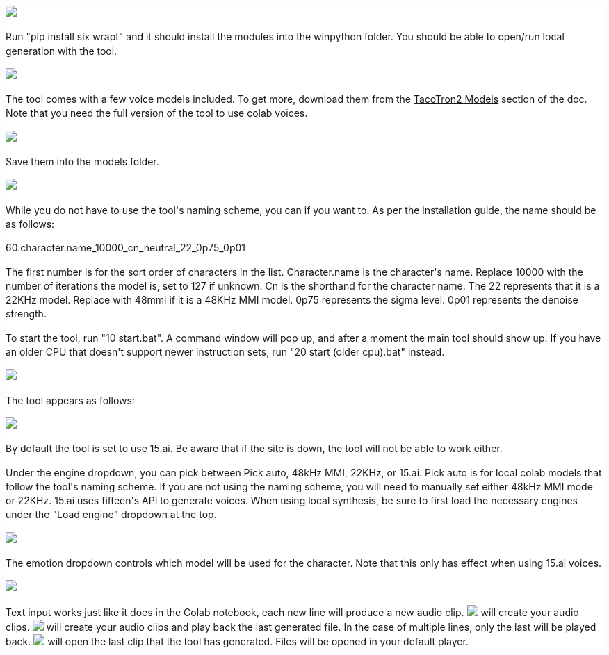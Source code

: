 ![](RackMultipart20220621-1-7cig3a_html_ffc1dc281f3f8bbe.png)

Run &quot;pip install six wrapt&quot; and it should install the modules into the winpython folder. You should be able to open/run local generation with the tool.

![](RackMultipart20220621-1-7cig3a_html_dedf72c32d877d9e.png)

The tool comes with a few voice models included. To get more, download them from the [TacoTron2 Models](#_fyifxhdx9qqz) section of the doc. Note that you need the full version of the tool to use colab voices.

![](RackMultipart20220621-1-7cig3a_html_3b49e945793dd612.png)

Save them into the models folder.

![](RackMultipart20220621-1-7cig3a_html_f69b1db0b6c39219.png)

While you do not have to use the tool&#39;s naming scheme, you can if you want to. As per the installation guide, the name should be as follows:

60.character.name\_10000\_cn\_neutral\_22\_0p75\_0p01

The first number is for the sort order of characters in the list. Character.name is the character&#39;s name. Replace 10000 with the number of iterations the model is, set to 127 if unknown. Cn is the shorthand for the character name. The 22 represents that it is a 22KHz model. Replace with 48mmi if it is a 48KHz MMI model. 0p75 represents the sigma level. 0p01 represents the denoise strength.

To start the tool, run &quot;10 start.bat&quot;. A command window will pop up, and after a moment the main tool should show up. If you have an older CPU that doesn&#39;t support newer instruction sets, run &quot;20 start (older cpu).bat&quot; instead.

![](RackMultipart20220621-1-7cig3a_html_d165b8f1eea84e00.png)

The tool appears as follows:

![](RackMultipart20220621-1-7cig3a_html_8d1283f219492079.png)

By default the tool is set to use 15.ai. Be aware that if the site is down, the tool will not be able to work either.

Under the engine dropdown, you can pick between Pick auto, 48kHz MMI, 22KHz, or 15.ai. Pick auto is for local colab models that follow the tool&#39;s naming scheme. If you are not using the naming scheme, you will need to manually set either 48kHz MMI mode or 22KHz. 15.ai uses fifteen&#39;s API to generate voices. When using local synthesis, be sure to first load the necessary engines under the &quot;Load engine&quot; dropdown at the top.

![](RackMultipart20220621-1-7cig3a_html_71780d6716ced302.png)

The emotion dropdown controls which model will be used for the character. Note that this only has effect when using 15.ai voices.

![](RackMultipart20220621-1-7cig3a_html_61b4b5e2dca91315.png)

Text input works just like it does in the Colab notebook, each new line will produce a new audio clip. ![](RackMultipart20220621-1-7cig3a_html_52a883eb85c454c6.png) will create your audio clips. ![](RackMultipart20220621-1-7cig3a_html_795166a0af98235c.png) will create your audio clips and play back the last generated file. In the case of multiple lines, only the last will be played back. ![](RackMultipart20220621-1-7cig3a_html_9c3db64aa0827459.png) will open the last clip that the tool has generated. Files will be opened in your default player.
